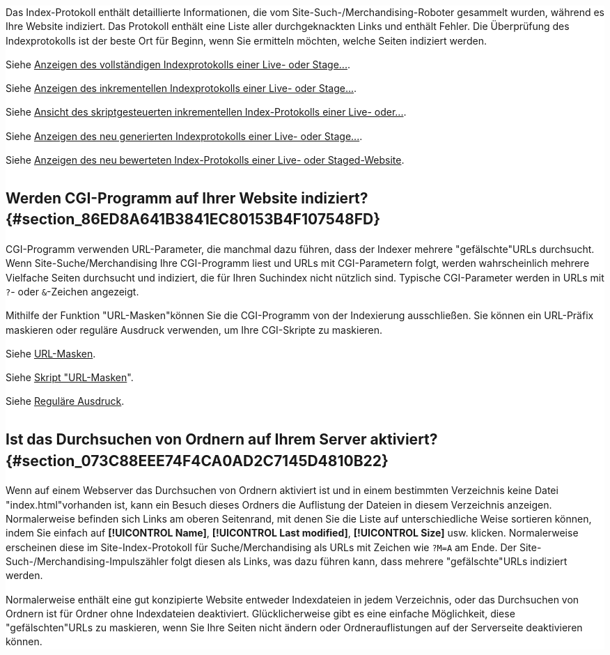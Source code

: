 Das Index-Protokoll enthält detaillierte Informationen, die vom Site-Such-/Merchandising-Roboter gesammelt wurden, während es Ihre Website indiziert. Das Protokoll enthält eine Liste aller durchgeknackten Links und enthält Fehler. Die Überprüfung des Indexprotokolls ist der beste Ort für Beginn, wenn Sie ermitteln möchten, welche Seiten indiziert werden.

Siehe [Anzeigen des vollständigen Indexprotokolls einer Live- oder Stage...](../c-about-index-menu/c-about-full-index.md#task_02E5E944C56B4EB19CC1FF321F3221B8).

Siehe [Anzeigen des inkrementellen Indexprotokolls einer Live- oder Stage...](../c-about-index-menu/c-about-incremental-index.md#task_E668E1F1240C476DAA1CA783DC728232).

Siehe [Ansicht des skriptgesteuerten inkrementellen Index-Protokolls einer Live- oder...](../c-about-index-menu/c-about-scripted-index.md#task_CBFCE9B9A87B4DF7A2A35A6E83DE93D7).

Siehe [Anzeigen des neu generierten Indexprotokolls einer Live- oder Stage...](../c-about-index-menu/c-about-regenerate-index.md#task_61CE8F9E7BF84BA89A8D482B2106BB15).

Siehe [Anzeigen des neu bewerteten Index-Protokolls einer Live- oder Staged-Website](../c-about-index-menu/c-about-re-rank-index.md#task_3C76107DFAC1495FACD3ABB0A688208D).

## Werden CGI-Programm auf Ihrer Website indiziert? {#section_86ED8A641B3841EC80153B4F107548FD}

CGI-Programm verwenden URL-Parameter, die manchmal dazu führen, dass der Indexer mehrere &quot;gefälschte&quot;URLs durchsucht. Wenn Site-Suche/Merchandising Ihre CGI-Programm liest und URLs mit CGI-Parametern folgt, werden wahrscheinlich mehrere Vielfache Seiten durchsucht und indiziert, die für Ihren Suchindex nicht nützlich sind. Typische CGI-Parameter werden in URLs mit `?`- oder `&`-Zeichen angezeigt.

Mithilfe der Funktion &quot;URL-Masken&quot;können Sie die CGI-Programm von der Indexierung ausschließen. Sie können ein URL-Präfix maskieren oder reguläre Ausdruck verwenden, um Ihre CGI-Skripte zu maskieren.

Siehe [URL-Masken](../c-about-settings-menu/c-about-crawling-menu.md#concept_8039DFC53FF3410AA494D602F71BA164).

Siehe [Skript &quot;URL-Masken](../c-about-settings-menu/c-about-filtering-menu.md#concept_384F32EA18F84853A7BA99A04009330B)&quot;.

Siehe [Reguläre Ausdruck](../c-appendices/r-regular-expressions.md#reference_B5BA7D61D82E4109A01D2A2D964E3A6A).

## Ist das Durchsuchen von Ordnern auf Ihrem Server aktiviert? {#section_073C88EEE74F4CA0AD2C7145D4810B22}

Wenn auf einem Webserver das Durchsuchen von Ordnern aktiviert ist und in einem bestimmten Verzeichnis keine Datei &quot;index.html&quot;vorhanden ist, kann ein Besuch dieses Ordners die Auflistung der Dateien in diesem Verzeichnis anzeigen. Normalerweise befinden sich Links am oberen Seitenrand, mit denen Sie die Liste auf unterschiedliche Weise sortieren können, indem Sie einfach auf **[!UICONTROL Name]**, **[!UICONTROL Last modified]**, **[!UICONTROL Size]** usw. klicken. Normalerweise erscheinen diese im Site-Index-Protokoll für Suche/Merchandising als URLs mit Zeichen wie `?M=A` am Ende. Der Site-Such-/Merchandising-Impulszähler folgt diesen als Links, was dazu führen kann, dass mehrere &quot;gefälschte&quot;URLs indiziert werden.

Normalerweise enthält eine gut konzipierte Website entweder Indexdateien in jedem Verzeichnis, oder das Durchsuchen von Ordnern ist für Ordner ohne Indexdateien deaktiviert. Glücklicherweise gibt es eine einfache Möglichkeit, diese &quot;gefälschten&quot;URLs zu maskieren, wenn Sie Ihre Seiten nicht ändern oder Ordnerauflistungen auf der Serverseite deaktivieren können.
